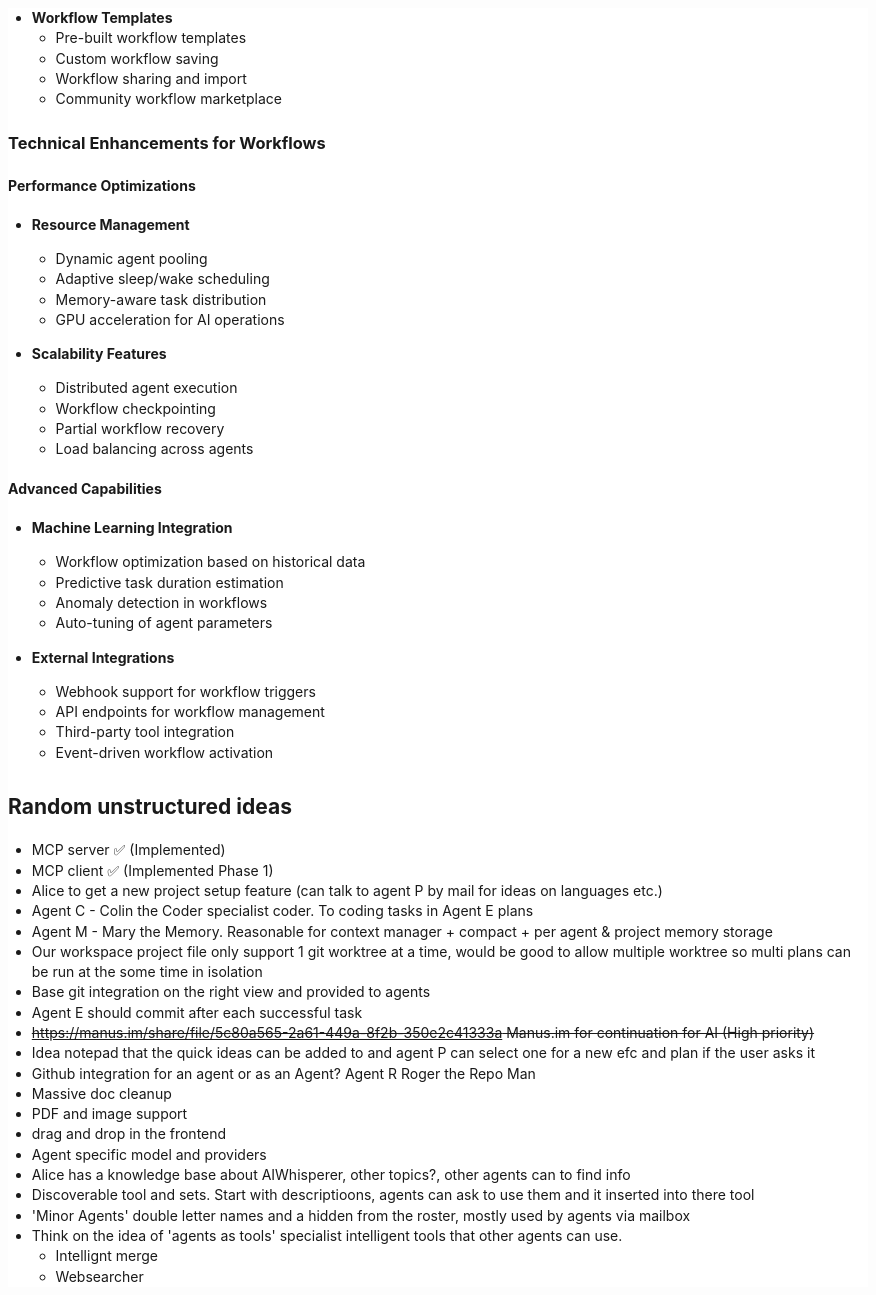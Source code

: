 - **Workflow Templates**
  - Pre-built workflow templates
  - Custom workflow saving
  - Workflow sharing and import
  - Community workflow marketplace

### Technical Enhancements for Workflows

#### Performance Optimizations
- **Resource Management**
  - Dynamic agent pooling
  - Adaptive sleep/wake scheduling
  - Memory-aware task distribution
  - GPU acceleration for AI operations
  
- **Scalability Features**
  - Distributed agent execution
  - Workflow checkpointing
  - Partial workflow recovery
  - Load balancing across agents

#### Advanced Capabilities
- **Machine Learning Integration**
  - Workflow optimization based on historical data
  - Predictive task duration estimation
  - Anomaly detection in workflows
  - Auto-tuning of agent parameters
  
- **External Integrations**
  - Webhook support for workflow triggers
  - API endpoints for workflow management
  - Third-party tool integration
  - Event-driven workflow activation

## Random unstructured ideas
- MCP server ✅ (Implemented)
- MCP client ✅ (Implemented Phase 1)
- Alice to get a new project setup feature (can talk to agent P by mail for ideas on languages etc.)
- Agent C - Colin the Coder specialist coder. To coding tasks in Agent E plans
- Agent M - Mary the Memory. Reasonable for context manager + compact + per agent & project memory storage
- Our workspace project file only support 1 git worktree at a time, would be good to allow multiple worktree so multi plans can be run at the some time in isolation
- Base git integration on the right view and provided to agents
- Agent E should commit after each successful task
- ~~https://manus.im/share/file/5c80a565-2a61-449a-8f2b-350e2c41333a Manus.im for continuation for AI (High priority)~~
- Idea notepad that the quick ideas can be added to and agent P can select one for a new efc and plan if the user asks it
- Github integration for an agent or as an Agent? Agent R Roger the Repo Man
- Massive doc cleanup
- PDF and image support
- drag and drop in the frontend
- Agent specific model and providers
- Alice has a knowledge base about AIWhisperer, other topics?, other agents can to find info
- Discoverable tool and sets. Start with descriptioons, agents can ask to use them and it inserted into there tool 
- 'Minor Agents' double letter names and a hidden from the roster, mostly used by agents via mailbox
- Think on the idea of 'agents as tools' specialist intelligent tools that other agents can use.
  - Intellignt merge
  - Websearcher